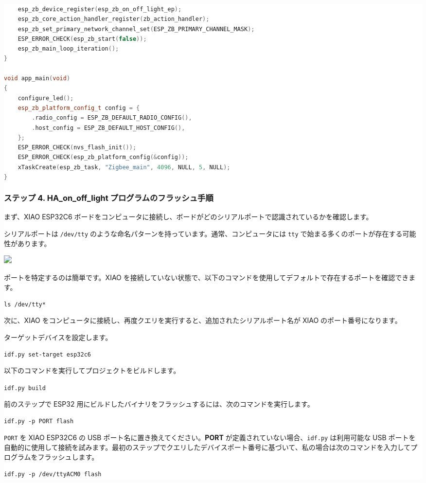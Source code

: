 ```cpp
    esp_zb_device_register(esp_zb_on_off_light_ep);
    esp_zb_core_action_handler_register(zb_action_handler);
    esp_zb_set_primary_network_channel_set(ESP_ZB_PRIMARY_CHANNEL_MASK);
    ESP_ERROR_CHECK(esp_zb_start(false));
    esp_zb_main_loop_iteration();
}

void app_main(void)
{
    configure_led();
    esp_zb_platform_config_t config = {
        .radio_config = ESP_ZB_DEFAULT_RADIO_CONFIG(),
        .host_config = ESP_ZB_DEFAULT_HOST_CONFIG(),
    };
    ESP_ERROR_CHECK(nvs_flash_init());
    ESP_ERROR_CHECK(esp_zb_platform_config(&config));
    xTaskCreate(esp_zb_task, "Zigbee_main", 4096, NULL, 5, NULL);
}
```

### ステップ 4. HA_on_off_light プログラムのフラッシュ手順

まず、XIAO ESP32C6 ボードをコンピュータに接続し、ボードがどのシリアルポートで認識されているかを確認します。

シリアルポートは `/dev/tty` のような命名パターンを持っています。通常、コンピュータには `tty` で始まる多くのポートが存在する可能性があります。

<div style={{textAlign:'center'}}><img src="https://files.seeedstudio.com/wiki/xiaoc6-matter/11.png" style={{width:800, height:'auto'}}/></div>

ポートを特定するのは簡単です。XIAO を接続していない状態で、以下のコマンドを使用してデフォルトで存在するポートを確認できます。

```
ls /dev/tty*
```

次に、XIAO をコンピュータに接続し、再度クエリを実行すると、追加されたシリアルポート名が XIAO のポート番号になります。

ターゲットデバイスを設定します。

```
idf.py set-target esp32c6
```

以下のコマンドを実行してプロジェクトをビルドします。

```
idf.py build
```

前のステップで ESP32 用にビルドしたバイナリをフラッシュするには、次のコマンドを実行します。

```
idf.py -p PORT flash
```

`PORT` を XIAO ESP32C6 の USB ポート名に置き換えてください。**PORT** が定義されていない場合、`idf.py` は利用可能な USB ポートを自動的に使用して接続を試みます。最初のステップでクエリしたデバイスポート番号に基づいて、私の場合は次のコマンドを入力してプログラムをフラッシュします。

```
idf.py -p /dev/ttyACM0 flash
```
